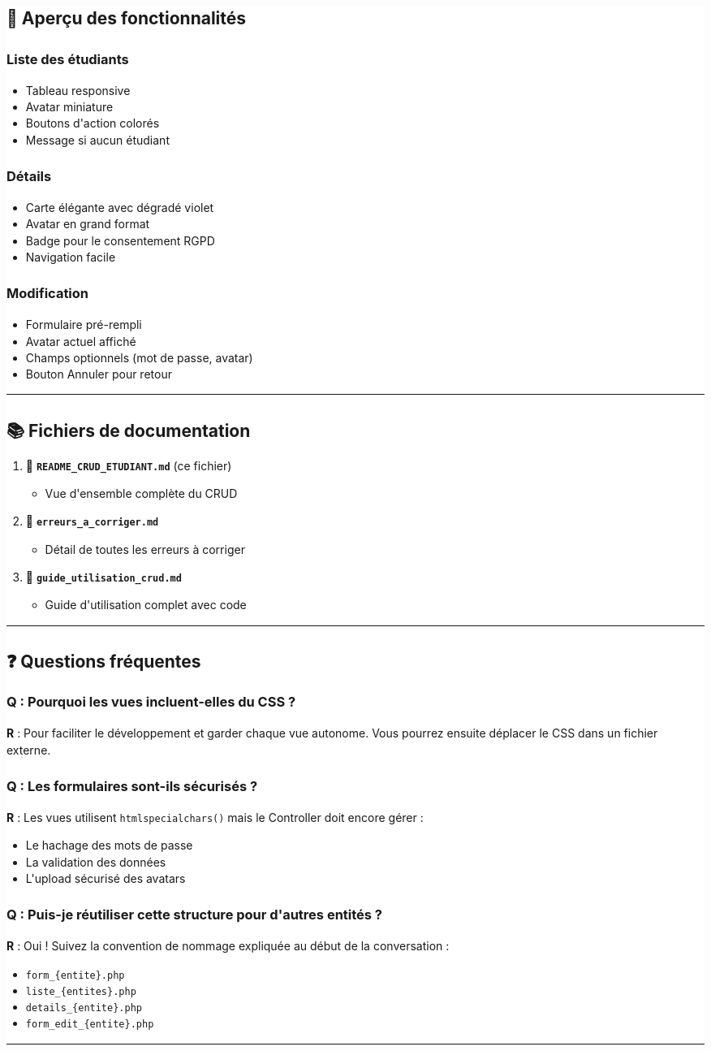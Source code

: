 
## 🎨 Aperçu des fonctionnalités

### Liste des étudiants
- Tableau responsive
- Avatar miniature
- Boutons d'action colorés
- Message si aucun étudiant

### Détails
- Carte élégante avec dégradé violet
- Avatar en grand format
- Badge pour le consentement RGPD
- Navigation facile

### Modification
- Formulaire pré-rempli
- Avatar actuel affiché
- Champs optionnels (mot de passe, avatar)
- Bouton Annuler pour retour

---

## 📚 Fichiers de documentation

1. 📄 **`README_CRUD_ETUDIANT.md`** (ce fichier)
   - Vue d'ensemble complète du CRUD

2. 📄 **`erreurs_a_corriger.md`**
   - Détail de toutes les erreurs à corriger

3. 📄 **`guide_utilisation_crud.md`**
   - Guide d'utilisation complet avec code

---

## ❓ Questions fréquentes

### Q : Pourquoi les vues incluent-elles du CSS ?
**R** : Pour faciliter le développement et garder chaque vue autonome. Vous pourrez ensuite déplacer le CSS dans un fichier externe.

### Q : Les formulaires sont-ils sécurisés ?
**R** : Les vues utilisent `htmlspecialchars()` mais le Controller doit encore gérer :
- Le hachage des mots de passe
- La validation des données
- L'upload sécurisé des avatars

### Q : Puis-je réutiliser cette structure pour d'autres entités ?
**R** : Oui ! Suivez la convention de nommage expliquée au début de la conversation :
- `form_{entite}.php`
- `liste_{entites}.php`
- `details_{entite}.php`
- `form_edit_{entite}.php`

---